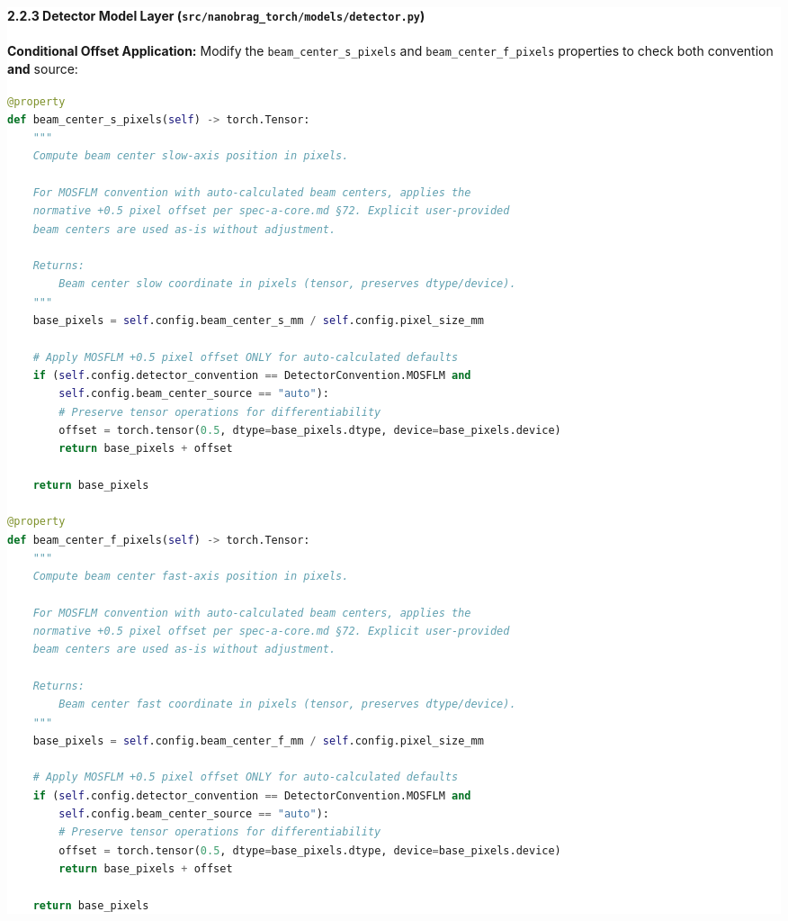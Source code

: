 #### 2.2.3 Detector Model Layer (`src/nanobrag_torch/models/detector.py`)

**Conditional Offset Application:** Modify the `beam_center_s_pixels` and `beam_center_f_pixels` properties to check both convention **and** source:

```python
@property
def beam_center_s_pixels(self) -> torch.Tensor:
    """
    Compute beam center slow-axis position in pixels.

    For MOSFLM convention with auto-calculated beam centers, applies the
    normative +0.5 pixel offset per spec-a-core.md §72. Explicit user-provided
    beam centers are used as-is without adjustment.

    Returns:
        Beam center slow coordinate in pixels (tensor, preserves dtype/device).
    """
    base_pixels = self.config.beam_center_s_mm / self.config.pixel_size_mm

    # Apply MOSFLM +0.5 pixel offset ONLY for auto-calculated defaults
    if (self.config.detector_convention == DetectorConvention.MOSFLM and
        self.config.beam_center_source == "auto"):
        # Preserve tensor operations for differentiability
        offset = torch.tensor(0.5, dtype=base_pixels.dtype, device=base_pixels.device)
        return base_pixels + offset

    return base_pixels

@property
def beam_center_f_pixels(self) -> torch.Tensor:
    """
    Compute beam center fast-axis position in pixels.

    For MOSFLM convention with auto-calculated beam centers, applies the
    normative +0.5 pixel offset per spec-a-core.md §72. Explicit user-provided
    beam centers are used as-is without adjustment.

    Returns:
        Beam center fast coordinate in pixels (tensor, preserves dtype/device).
    """
    base_pixels = self.config.beam_center_f_mm / self.config.pixel_size_mm

    # Apply MOSFLM +0.5 pixel offset ONLY for auto-calculated defaults
    if (self.config.detector_convention == DetectorConvention.MOSFLM and
        self.config.beam_center_source == "auto"):
        # Preserve tensor operations for differentiability
        offset = torch.tensor(0.5, dtype=base_pixels.dtype, device=base_pixels.device)
        return base_pixels + offset

    return base_pixels
```

